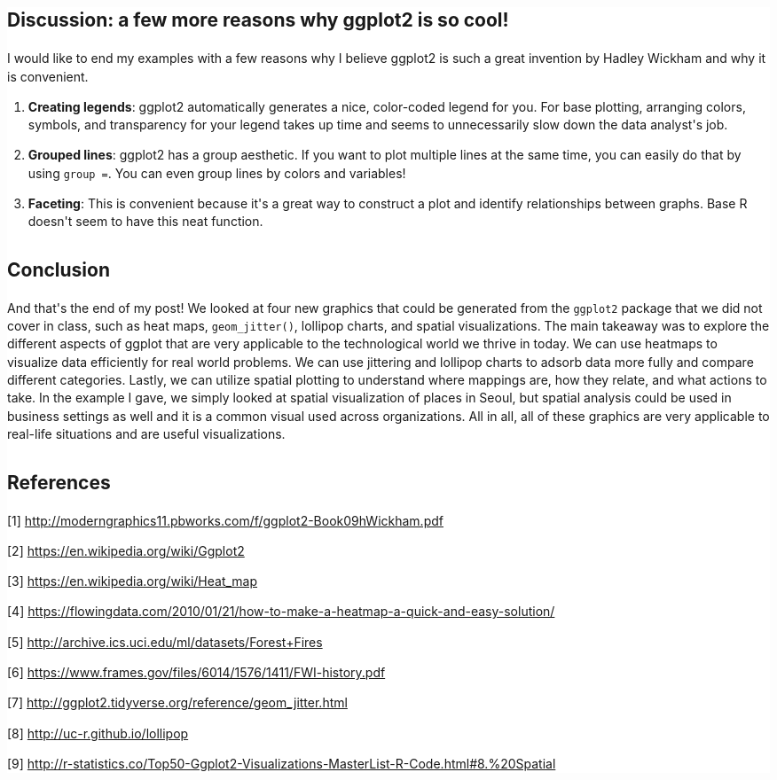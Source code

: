 Discussion: a few more reasons why ggplot2 is so cool!
------------------------------------------------------

I would like to end my examples with a few reasons why I believe ggplot2 is such a great invention by Hadley Wickham and why it is convenient.

1.  **Creating legends**: ggplot2 automatically generates a nice, color-coded legend for you. For base plotting, arranging colors, symbols, and transparency for your legend takes up time and seems to unnecessarily slow down the data analyst's job.

2.  **Grouped lines**: ggplot2 has a group aesthetic. If you want to plot multiple lines at the same time, you can easily do that by using `group =`. You can even group lines by colors and variables!

3.  **Faceting**: This is convenient because it's a great way to construct a plot and identify relationships between graphs. Base R doesn't seem to have this neat function.

Conclusion
----------

And that's the end of my post! We looked at four new graphics that could be generated from the `ggplot2` package that we did not cover in class, such as heat maps, `geom_jitter()`, lollipop charts, and spatial visualizations. The main takeaway was to explore the different aspects of ggplot that are very applicable to the technological world we thrive in today. We can use heatmaps to visualize data efficiently for real world problems. We can use jittering and lollipop charts to adsorb data more fully and compare different categories. Lastly, we can utilize spatial plotting to understand where mappings are, how they relate, and what actions to take. In the example I gave, we simply looked at spatial visualization of places in Seoul, but spatial analysis could be used in business settings as well and it is a common visual used across organizations. All in all, all of these graphics are very applicable to real-life situations and are useful visualizations.

References
----------

\[1\] <http://moderngraphics11.pbworks.com/f/ggplot2-Book09hWickham.pdf>

\[2\] <https://en.wikipedia.org/wiki/Ggplot2>

\[3\] <https://en.wikipedia.org/wiki/Heat_map>

\[4\] <https://flowingdata.com/2010/01/21/how-to-make-a-heatmap-a-quick-and-easy-solution/>

\[5\] <http://archive.ics.uci.edu/ml/datasets/Forest+Fires>

\[6\] <https://www.frames.gov/files/6014/1576/1411/FWI-history.pdf>

\[7\] <http://ggplot2.tidyverse.org/reference/geom_jitter.html>

\[8\] <http://uc-r.github.io/lollipop>

\[9\] <http://r-statistics.co/Top50-Ggplot2-Visualizations-MasterList-R-Code.html#8.%20Spatial>
